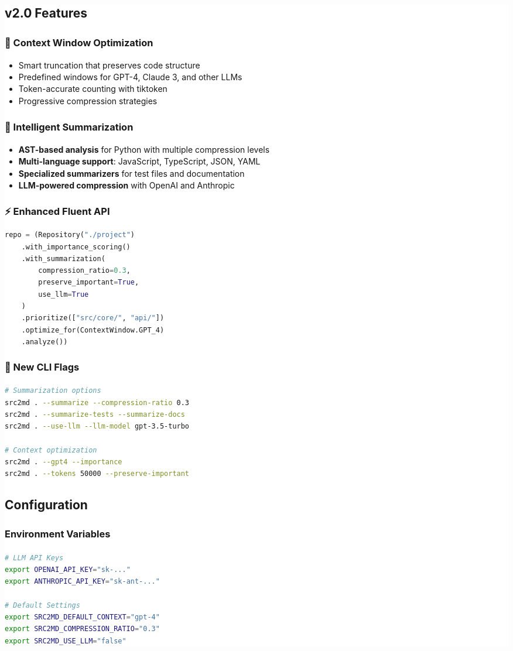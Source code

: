 ```python
```

## v2.0 Features

### 🎯 Context Window Optimization
- Smart truncation that preserves code structure
- Predefined windows for GPT-4, Claude 3, and other LLMs
- Token-accurate counting with tiktoken
- Progressive compression strategies

### 📝 Intelligent Summarization
- **AST-based analysis** for Python with multiple compression levels
- **Multi-language support**: JavaScript, TypeScript, JSON, YAML
- **Specialized summarizers** for test files and documentation
- **LLM-powered compression** with OpenAI and Anthropic

### ⚡ Enhanced Fluent API
```python
repo = (Repository("./project")
    .with_importance_scoring()
    .with_summarization(
        compression_ratio=0.3,
        preserve_important=True,
        use_llm=True
    )
    .prioritize(["src/core/", "api/"])
    .optimize_for(ContextWindow.GPT_4)
    .analyze())
```

### 🔧 New CLI Flags
```bash
# Summarization options
src2md . --summarize --compression-ratio 0.3
src2md . --summarize-tests --summarize-docs
src2md . --use-llm --llm-model gpt-3.5-turbo

# Context optimization
src2md . --gpt4 --importance
src2md . --tokens 50000 --preserve-important
```

## Configuration

### Environment Variables

```bash
# LLM API Keys
export OPENAI_API_KEY="sk-..."
export ANTHROPIC_API_KEY="sk-ant-..."

# Default Settings
export SRC2MD_DEFAULT_CONTEXT="gpt-4"
export SRC2MD_COMPRESSION_RATIO="0.3"
export SRC2MD_USE_LLM="false"
```

